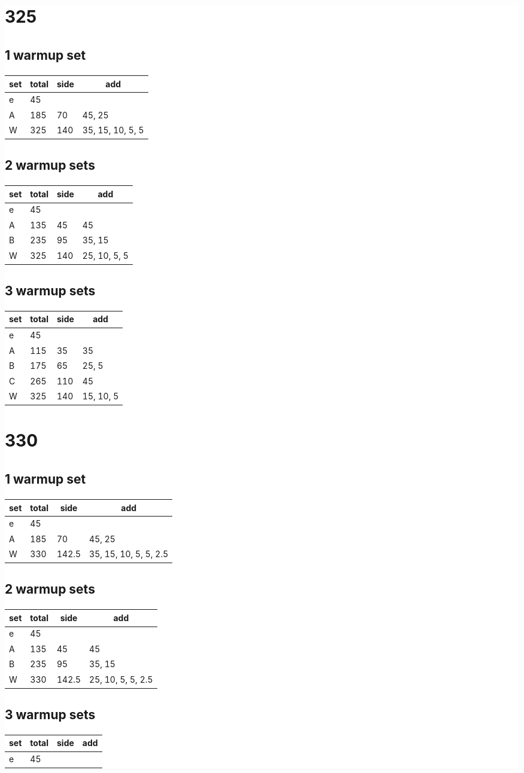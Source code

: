#  325
##  1 warmup set
| set   |   total |   side | add              |
|-------|---------|--------|------------------|
| e     |      45 |        |                  |
| A     |     185 |     70 | 45, 25           |
| W     |     325 |    140 | 35, 15, 10, 5, 5 |
##  2 warmup sets
| set   |   total |   side | add          |
|-------|---------|--------|--------------|
| e     |      45 |        |              |
| A     |     135 |     45 | 45           |
| B     |     235 |     95 | 35, 15       |
| W     |     325 |    140 | 25, 10, 5, 5 |
##  3 warmup sets
| set   |   total |   side | add       |
|-------|---------|--------|-----------|
| e     |      45 |        |           |
| A     |     115 |     35 | 35        |
| B     |     175 |     65 | 25, 5     |
| C     |     265 |    110 | 45        |
| W     |     325 |    140 | 15, 10, 5 |

#  330
##  1 warmup set
| set   |   total |   side | add                   |
|-------|---------|--------|-----------------------|
| e     |      45 |        |                       |
| A     |     185 |   70   | 45, 25                |
| W     |     330 |  142.5 | 35, 15, 10, 5, 5, 2.5 |
##  2 warmup sets
| set   |   total |   side | add               |
|-------|---------|--------|-------------------|
| e     |      45 |        |                   |
| A     |     135 |   45   | 45                |
| B     |     235 |   95   | 35, 15            |
| W     |     330 |  142.5 | 25, 10, 5, 5, 2.5 |
##  3 warmup sets
| set   |   total |   side | add            |
|-------|---------|--------|----------------|
| e     |      45 |        |                |
